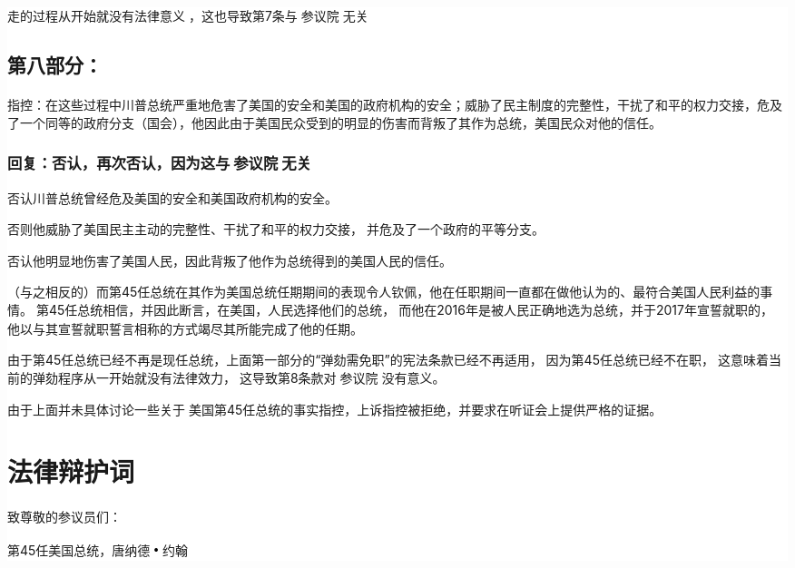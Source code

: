   </ok>
  走的过程从开始就没有法律意义 ，这也导致第7条与
  <ok href="/term/1191">
   参议院
  </ok>
  无关
 </p>
 <h2>
  第八部分：
 </h2>
 <p>
  指控：在这些过程中川普总统严重地危害了美国的安全和美国的政府机构的安全；威胁了民主制度的完整性，干扰了和平的权力交接，危及了一个同等的政府分支（国会），他因此由于美国民众受到的明显的伤害而背叛了其作为总统，美国民众对他的信任。
 </p>
 <h3>
  回复：否认，再次否认，因为这与
  <ok href="/term/1191">
   参议院
  </ok>
  无关
 </h3>
 <p>
  否认川普总统曾经危及美国的安全和美国政府机构的安全。
 </p>
 <p>
  否则他威胁了美国民主主动的完整性、干扰了和平的权力交接， 并危及了一个政府的平等分支。
 </p>
 <p>
  否认他明显地伤害了美国人民，因此背叛了他作为总统得到的美国人民的信任。
 </p>
 <p>
  （与之相反的）而第45任总统在其作为美国总统任期期间的表现令人钦佩，他在任职期间一直都在做他认为的、最符合美国人民利益的事情。 第45任总统相信，并因此断言，在美国，人民选择他们的总统， 而他在2016年是被人民正确地选为总统，并于2017年宣誓就职的， 他以与其宣誓就职誓言相称的方式竭尽其所能完成了他的任期。
 </p>
 <div class="AD_Embed__Wrap-sc-1xslmin-0 igMuqX module desktop">
  <div>
  </div>
 </div>
 <p>
  由于第45任总统已经不再是现任总统，上面第一部分的“弹劾需免职”的宪法条款已经不再适用， 因为第45任总统已经不在职， 这意味着当前的弹劾程序从一开始就没有法律效力， 这导致第8条款对
  <ok href="/term/1191">
   参议院
  </ok>
  没有意义。
 </p>
 <p>
  由于上面并未具体讨论一些关于 美国第45任总统的事实指控，上诉指控被拒绝，并要求在听证会上提供严格的证据。
 </p>
 <h1>
  法律辩护词
 </h1>
 <p>
  致尊敬的参议员们：
 </p>
 <p>
  第45任美国总统，唐纳德
  <span style="font-size:12.0pt">
   <span style='font-family:"american typewriter",serif'>
    <span style="color:black">
     •
    </span>
   </span>
  </span>
  约翰